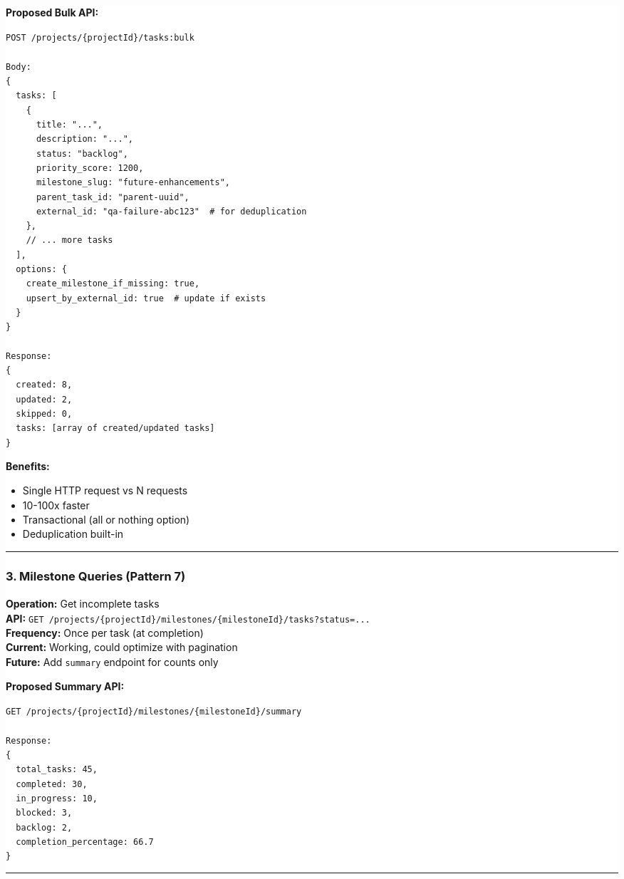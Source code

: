 **Proposed Bulk API:**
```
POST /projects/{projectId}/tasks:bulk

Body:
{
  tasks: [
    {
      title: "...",
      description: "...",
      status: "backlog",
      priority_score: 1200,
      milestone_slug: "future-enhancements",
      parent_task_id: "parent-uuid",
      external_id: "qa-failure-abc123"  # for deduplication
    },
    // ... more tasks
  ],
  options: {
    create_milestone_if_missing: true,
    upsert_by_external_id: true  # update if exists
  }
}

Response:
{
  created: 8,
  updated: 2,
  skipped: 0,
  tasks: [array of created/updated tasks]
}
```

**Benefits:**
- Single HTTP request vs N requests
- 10-100x faster
- Transactional (all or nothing option)
- Deduplication built-in

---

### 3. Milestone Queries (Pattern 7)
**Operation:** Get incomplete tasks  
**API:** `GET /projects/{projectId}/milestones/{milestoneId}/tasks?status=...`  
**Frequency:** Once per task (at completion)  
**Current:** Working, could optimize with pagination  
**Future:** Add `summary` endpoint for counts only

**Proposed Summary API:**
```
GET /projects/{projectId}/milestones/{milestoneId}/summary

Response:
{
  total_tasks: 45,
  completed: 30,
  in_progress: 10,
  blocked: 3,
  backlog: 2,
  completion_percentage: 66.7
}
```

---